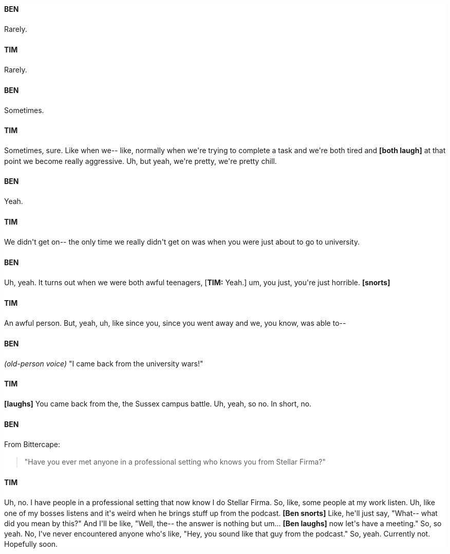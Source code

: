 #### BEN

Rarely.

#### TIM

Rarely.

#### BEN

Sometimes.

#### TIM

Sometimes, sure. Like when we-- like, normally when we're trying to complete a task and we're both tired and __[both laugh]__ at that point we become really aggressive. Uh, but yeah, we're pretty, we're pretty chill.

#### BEN

Yeah.

#### TIM

We didn't get on-- the only time we really didn't get on was when you were just about to go to university.

#### BEN

Uh, yeah. It turns out when we were both awful teenagers, [__TIM:__ Yeah.] um, you just, you're just horrible. __[snorts]__

#### TIM

An awful person. But, yeah, uh, like since you, since you went away and we, you know, was able to--

#### BEN

_(old-person voice)_ "I came back from the university wars!"

#### TIM 

__[laughs]__ You came back from the, the Sussex campus battle. Uh, yeah, so no. In short, no.

#### BEN

From Bittercape: 

> "Have you ever met anyone in a professional setting who knows you from Stellar Firma?"

#### TIM

Uh, no. I have people in a professional setting that now know I do Stellar Firma. So, like, some people at my work listen. Uh, like one of my bosses listens and it's weird when he brings stuff up from the podcast. __[Ben snorts]__ Like, he'll just say, "What-- what did you mean by this?" And I'll be like, "Well, the-- the answer is nothing but um... __[Ben laughs]__ now let's have a meeting." So, so yeah. No, I've never encountered anyone who's like, "Hey, you sound like that guy from the podcast." So, yeah. Currently not. Hopefully soon.
